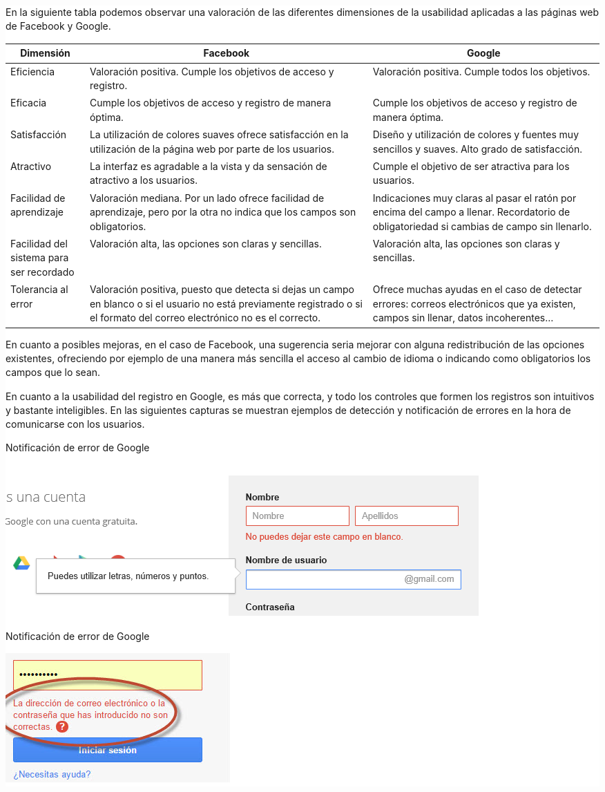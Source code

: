 En la siguiente tabla podemos observar una valoración de las diferentes dimensiones de la usabilidad aplicadas a las páginas web de Facebook y Google.

| Dimensión | Facebook | Google |
| --- | --- | --- |
| Eficiencia | Valoración positiva. Cumple los objetivos de acceso y registro. | Valoración positiva. Cumple todos los objetivos. |
| Eficacia | Cumple los objetivos de acceso y registro de manera óptima. | Cumple los objetivos de acceso y registro de manera óptima. |
| Satisfacción | La utilización de colores suaves ofrece satisfacción en la utilización de la página web por parte de los usuarios. | Diseño y utilización de colores y fuentes muy sencillos y suaves. Alto grado de satisfacción. |
| Atractivo | La interfaz es agradable a la vista y da sensación de atractivo a los usuarios. | Cumple el objetivo de ser atractiva para los usuarios. |
| Facilidad de aprendizaje | Valoración mediana. Por un lado ofrece facilidad de aprendizaje, pero por la otra no indica que los campos son obligatorios. | Indicaciones muy claras al pasar el ratón por encima del campo a llenar. Recordatorio de obligatoriedad si cambias de campo sin llenarlo. |
| Facilidad del sistema para ser recordado | Valoración alta, las opciones son claras y sencillas. | Valoración alta, las opciones son claras y sencillas. |
| Tolerancia al error | Valoración positiva, puesto que detecta si dejas un campo en blanco o si el usuario no está previamente registrado o si el formato del correo electrónico no es el correcto. | Ofrece muchas ayudas en el caso de detectar errores: correos electrónicos que ya existen, campos sin llenar, datos incoherentes… |

En cuanto a posibles mejoras, en el caso de Facebook, una sugerencia seria mejorar con alguna redistribución de las opciones existentes, ofreciendo por ejemplo de una manera más sencilla el acceso al cambio de idioma o indicando como obligatorios los campos que lo sean.

En cuanto a la usabilidad del registro en Google, es más que correcta, y todo los controles que formen los registros son intuitivos y bastante inteligibles. En las siguientes capturas se muestran ejemplos de detección y notificación de errores en la hora de comunicarse con los usuarios.

Notificación de error de Google

![Google](img/usabilidad-web-6.png)

Notificación de error de Google 

![Google](img/usabilidad-web-7.png)
